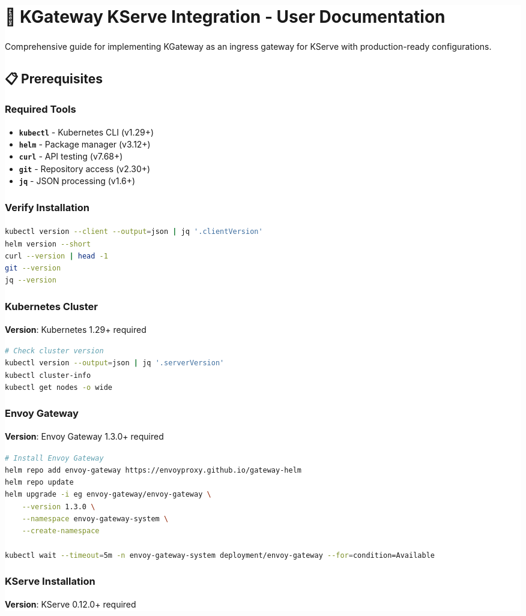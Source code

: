 # 🚀 KGateway KServe Integration - User Documentation

Comprehensive guide for implementing KGateway as an ingress gateway for KServe with production-ready configurations.

## 📋 Prerequisites

### Required Tools
* **`kubectl`** - Kubernetes CLI (v1.29+)
* **`helm`** - Package manager (v3.12+)
* **`curl`** - API testing (v7.68+)
* **`git`** - Repository access (v2.30+)
* **`jq`** - JSON processing (v1.6+)

### Verify Installation
```bash
kubectl version --client --output=json | jq '.clientVersion'
helm version --short
curl --version | head -1
git --version
jq --version
```

### Kubernetes Cluster
**Version**: Kubernetes 1.29+ required

```bash
# Check cluster version
kubectl version --output=json | jq '.serverVersion'
kubectl cluster-info
kubectl get nodes -o wide
```

### Envoy Gateway
**Version**: Envoy Gateway 1.3.0+ required

```bash
# Install Envoy Gateway
helm repo add envoy-gateway https://envoyproxy.github.io/gateway-helm
helm repo update
helm upgrade -i eg envoy-gateway/envoy-gateway \
    --version 1.3.0 \
    --namespace envoy-gateway-system \
    --create-namespace

kubectl wait --timeout=5m -n envoy-gateway-system deployment/envoy-gateway --for=condition=Available
```

### KServe Installation
**Version**: KServe 0.12.0+ required
